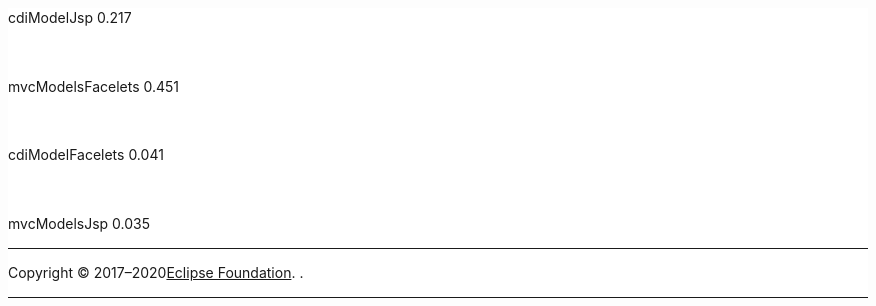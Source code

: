 <td><a name="TC_org.mvcspec.tck.tests.mvc.models.BuiltinEngineModelTest.cdiModelJsp"></a>cdiModelJsp</td>
<td>0.217</td></tr>
<tr class="b">
<td><figure><img src="images/icon_success_sml.gif" alt="" /></figure></td>
<td><a name="TC_org.mvcspec.tck.tests.mvc.models.BuiltinEngineModelTest.mvcModelsFacelets"></a>mvcModelsFacelets</td>
<td>0.451</td></tr>
<tr class="a">
<td><figure><img src="images/icon_success_sml.gif" alt="" /></figure></td>
<td><a name="TC_org.mvcspec.tck.tests.mvc.models.BuiltinEngineModelTest.cdiModelFacelets"></a>cdiModelFacelets</td>
<td>0.041</td></tr>
<tr class="b">
<td><figure><img src="images/icon_success_sml.gif" alt="" /></figure></td>
<td><a name="TC_org.mvcspec.tck.tests.mvc.models.BuiltinEngineModelTest.mvcModelsJsp"></a>mvcModelsJsp</td>
<td>0.035</td></tr></table></section><br /></section>
      </div>
    </div>
    <div class="clear">
      <hr/>
    </div>
    <div id="footer">
      <div class="xright">
        Copyright &#169;      2017&#x2013;2020<a href="https://www.eclipse.org">Eclipse Foundation</a>.
.      </div>
      <div class="clear">
        <hr/>
      </div>
    </div>
  </body>
</html>
